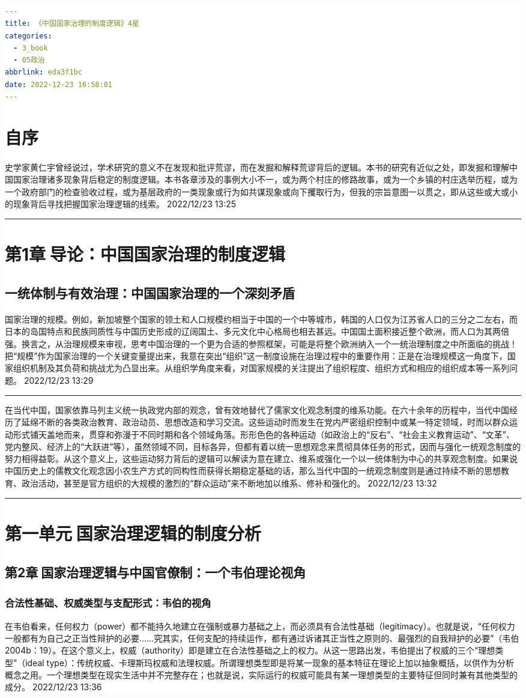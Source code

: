 ```yaml
---
title: 《中国国家治理的制度逻辑》4星
categories:
  - 3_book
  - 05政治
abbrlink: eda3f1bc
date: 2022-12-23 16:58:01
---
```



# 自序

史学家黄仁宇曾经说过，学术研究的意义不在发现和批评荒谬，而在发掘和解释荒谬背后的逻辑。本书的研究有近似之处，即发掘和理解中国国家治理诸多现象背后稳定的制度逻辑。本书各章涉及的事例大小不一，或为两个村庄的修路故事，或为一个乡镇的村庄选举历程，或为一个政府部门的检查验收过程，或为基层政府的一类现象或行为如共谋现象或向下攫取行为，但我的宗旨意图一以贯之，即从这些或大或小的现象背后寻找把握国家治理逻辑的线索。
2022/12/23 13:25

--------------------

# 第1章 导论：中国国家治理的制度逻辑

## 一统体制与有效治理：中国国家治理的一个深刻矛盾

国家治理的规模。例如，新加坡整个国家的领土和人口规模约相当于中国的一个中等城市，韩国的人口仅为江苏省人口的三分之二左右，而日本的岛国特点和民族同质性与中国历史形成的辽阔国土、多元文化中心格局也相去甚远。中国国土面积接近整个欧洲，而人口为其两倍强。换言之，从治理规模来审视，思考中国治理的一个更为合适的参照框架，可能是将整个欧洲纳入一个一统治理制度之中所面临的挑战！把“规模”作为国家治理的一个关键变量提出来，我意在突出“组织”这一制度设施在治理过程中的重要作用：正是在治理规模这一角度下，国家组织机制及其负荷和挑战尤为凸显出来。从组织学角度来看，对国家规模的关注提出了组织程度、组织方式和相应的组织成本等一系列问题。
2022/12/23 13:29

--------------------

在当代中国，国家依靠马列主义统一执政党内部的观念，曾有效地替代了儒家文化观念制度的维系功能。在六十余年的历程中，当代中国经历了延绵不断的各类政治教育、政治动员、思想改造和学习交流。这些运动时而发生在党内严密组织控制中或某一特定领域，时而以群众运动形式铺天盖地而来，贯穿和弥漫于不同时期和各个领域角落。形形色色的各种运动（如政治上的“反右”、“社会主义教育运动”、“文革”、党内整风、经济上的“大跃进”等），虽然领域不同，目标各异，但都有着以统一思想观念来贯彻具体任务的形式，因而与强化一统观念制度的努力相得益彰。从这个意义上，这些运动努力背后的逻辑可以解读为意在建立、维系或强化一个以一统体制为中心的共享观念制度。如果说中国历史上的儒教文化观念因小农生产方式的同构性而获得长期稳定基础的话，那么当代中国的一统观念制度则是通过持续不断的思想教育、政治活动，甚至是官方组织的大规模的激烈的“群众运动”来不断地加以维系、修补和强化的。
2022/12/23 13:32

--------------------

# 第一单元 国家治理逻辑的制度分析

## 第2章 国家治理逻辑与中国官僚制：一个韦伯理论视角

### 合法性基础、权威类型与支配形式：韦伯的视角

在韦伯看来，任何权力（power）都不能持久地建立在强制或暴力基础之上，而必须具有合法性基础（legitimacy）。也就是说，“任何权力一般都有为自己之正当性辩护的必要……究其实，任何支配的持续运作，都有通过诉诸其正当性之原则的、最强烈的自我辩护的必要”（韦伯2004b：19）。在这个意义上，权威（authority）即是建立在合法性基础之上的权力。从这一思路出发，韦伯提出了权威的三个“理想类型”（ideal type）：传统权威、卡理斯玛权威和法理权威。所谓理想类型即是将某一现象的基本特征在理论上加以抽象概括，以供作为分析概念之用。一个理想类型在现实生活中并不完整存在；也就是说，实际运行的权威可能具有某一理想类型的主要特征但同时兼有其他类型的成分。
2022/12/23 13:36
